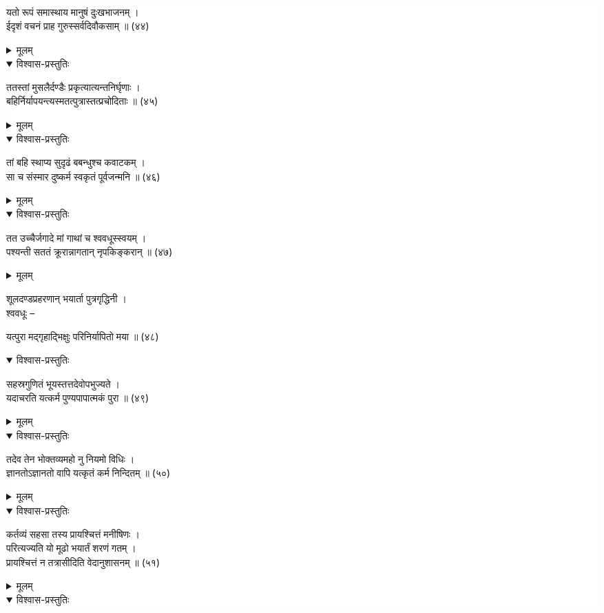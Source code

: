 यतो रूपं समास्थाय मानुषं दुःखभाजनम् ।  
ईदृशं वचनं प्राह गुरुस्सर्वदिवौकसाम् ॥ (४४)
</details>

<details><summary>मूलम्</summary></details>

<details open><summary>विश्वास-प्रस्तुतिः</summary>

ततस्तां मुसलैर्दण्डैः प्रकृत्यात्यन्तनिर्घृणाः ।  
बहिर्निर्यापयन्त्यस्मतत्पुत्रास्तत्प्रचोदिताः ॥ (४५)
</details>

<details><summary>मूलम्</summary></details>

<details open><summary>विश्वास-प्रस्तुतिः</summary>

तां बहि स्थाप्य सुदृढं बबन्धुश्च कवाटकम् ।  
सा च संस्मार दुष्कर्म स्वकृतं पूर्वजन्मनि ॥ (४६)
</details>

<details><summary>मूलम्</summary></details>

<details open><summary>विश्वास-प्रस्तुतिः</summary>

तत उच्चैर्जगादे मां गाथां च श्ववधूस्स्वयम् ।  
पश्यन्ती सततं क्रूरान्नागतान् नृपकिङ्करान् ॥ (४७)
</details>

<details><summary>मूलम्</summary></details>

शूलदण्डप्रहरणान् भयार्ता पुत्रगृद्धिनी ।  
श्ववधूः –

यत्पुरा मद्गृहाद्भिक्षुः परिनिर्यापितो मया ॥ (४८)

<details open><summary>विश्वास-प्रस्तुतिः</summary>

सहस्रगुणितं भूयस्तत्तदेवोपभुज्यते ।  
यदाचरति यत्कर्म पुण्यपापात्मकं पुरा ॥ (४९)
</details>

<details><summary>मूलम्</summary></details>

<details open><summary>विश्वास-प्रस्तुतिः</summary>

तदेव तेन भोक्तव्यमहो नु नियमो विधिः ।  
ज्ञानतोऽज्ञानतो वापि यत्कृतं कर्म निन्दितम् ॥ (५०)
</details>

<details><summary>मूलम्</summary></details>

<details open><summary>विश्वास-प्रस्तुतिः</summary>

कर्तव्यं सहसा तस्य प्रायश्चित्तं मनीषिणः ।  
परित्यज्यति यो मूढो भयार्तं शरणं गतम् ।  
प्रायश्चित्तं न तत्रासीदिति वेदानुशासनम् ॥ (५१)
</details>

<details><summary>मूलम्</summary></details>

<details open><summary>विश्वास-प्रस्तुतिः</summary>
